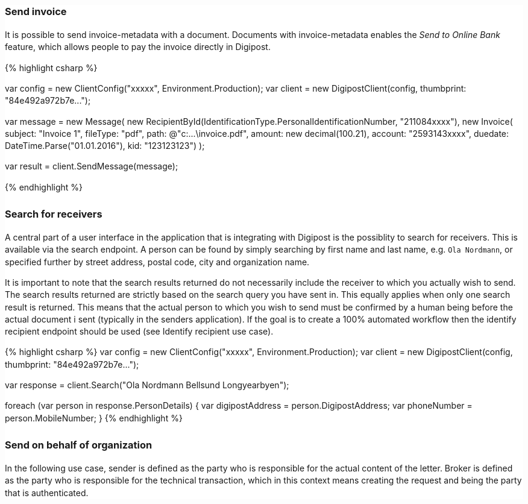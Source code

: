 <h3 id="uc10">Send invoice</h3>

It is possible to send invoice-metadata with a document. Documents with invoice-metadata enables the _Send to Online Bank_ feature, which allows people to pay the invoice directly in Digipost.

{% highlight csharp %}

var config = new ClientConfig("xxxxx", Environment.Production);
var client = new DigipostClient(config, thumbprint: "84e492a972b7e...");

var message = new Message(
    new RecipientById(IdentificationType.PersonalIdentificationNumber, "211084xxxx"),
    new Invoice(
        subject: "Invoice 1",
        fileType: "pdf",
        path: @"c:\...\invoice.pdf",
        amount: new decimal(100.21),
        account: "2593143xxxx",
        duedate: DateTime.Parse("01.01.2016"),
        kid: "123123123")
    );

var result = client.SendMessage(message); 

{% endhighlight %}

<h3 id="uc11">Search for receivers</h3>
A central part of a user interface in the application that is integrating with Digipost is the possiblity to search for receivers. This is available via the search endpoint. A person can be found by simply searching by first name and last name, e.g. <code>Ola Nordmann</code>, or specified further by street address, postal code, city and organization name.

It is important to note that the search results returned do not necessarily include the receiver to which you actually wish to send. The search results returned are strictly based on the search query you have sent in. This equally applies when only one search result is returned. This means that the actual person to which you wish to send must be confirmed by a human being before the actual document i sent (typically in the senders application). If the goal is to create a 100% automated workflow then the identify recipient endpoint should be used (see Identify recipient use case).

{% highlight csharp %}
var config = new ClientConfig("xxxxx", Environment.Production);
var client = new DigipostClient(config, thumbprint: "84e492a972b7e...");

var response = client.Search("Ola Nordmann Bellsund Longyearbyen");

foreach (var person in response.PersonDetails)
{
 var digipostAddress = person.DigipostAddress;
 var phoneNumber = person.MobileNumber;
}
{% endhighlight %}

<h3 id="uc12">Send on behalf of organization</h3>
In the following use case, sender is defined as the party who is responsible for the actual content of the letter. Broker is defined as the party who is responsible for the technical transaction, which in this context means creating the request and being the party that is authenticated.

